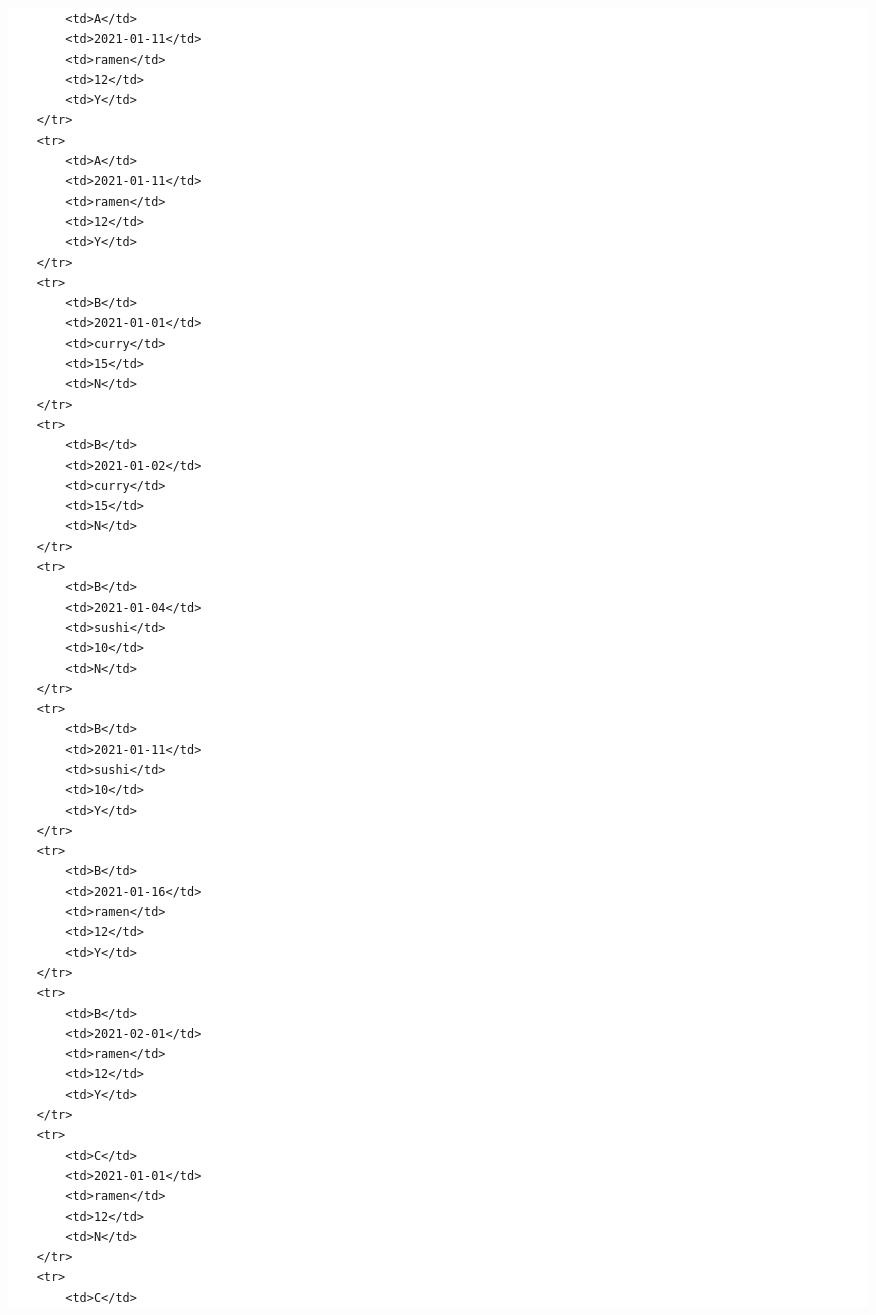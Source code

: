             <td>A</td>
            <td>2021-01-11</td>
            <td>ramen</td>
            <td>12</td>
            <td>Y</td>
        </tr>
        <tr>
            <td>A</td>
            <td>2021-01-11</td>
            <td>ramen</td>
            <td>12</td>
            <td>Y</td>
        </tr>
        <tr>
            <td>B</td>
            <td>2021-01-01</td>
            <td>curry</td>
            <td>15</td>
            <td>N</td>
        </tr>
        <tr>
            <td>B</td>
            <td>2021-01-02</td>
            <td>curry</td>
            <td>15</td>
            <td>N</td>
        </tr>
        <tr>
            <td>B</td>
            <td>2021-01-04</td>
            <td>sushi</td>
            <td>10</td>
            <td>N</td>
        </tr>
        <tr>
            <td>B</td>
            <td>2021-01-11</td>
            <td>sushi</td>
            <td>10</td>
            <td>Y</td>
        </tr>
        <tr>
            <td>B</td>
            <td>2021-01-16</td>
            <td>ramen</td>
            <td>12</td>
            <td>Y</td>
        </tr>
        <tr>
            <td>B</td>
            <td>2021-02-01</td>
            <td>ramen</td>
            <td>12</td>
            <td>Y</td>
        </tr>
        <tr>
            <td>C</td>
            <td>2021-01-01</td>
            <td>ramen</td>
            <td>12</td>
            <td>N</td>
        </tr>
        <tr>
            <td>C</td>